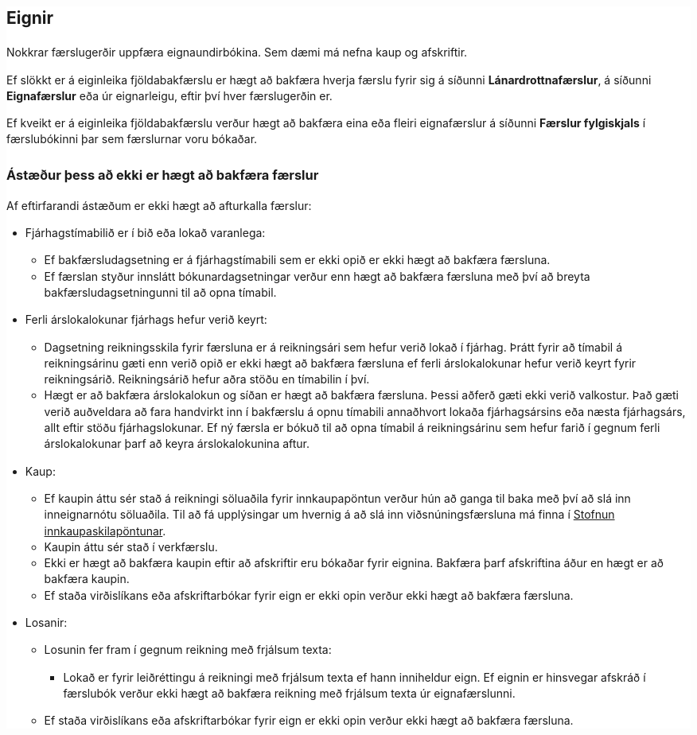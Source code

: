 ## <a name="fixed-assets"></a>Eignir

Nokkrar færslugerðir uppfæra eignaundirbókina. Sem dæmi má nefna kaup og afskriftir.

Ef slökkt er á eiginleika fjöldabakfærslu er hægt að bakfæra hverja færslu fyrir sig á síðunni **Lánardrottnafærslur**, á síðunni **Eignafærslur** eða úr eignarleigu, eftir því hver færslugerðin er.

Ef kveikt er á eiginleika fjöldabakfærslu verður hægt að bakfæra eina eða fleiri eignafærslur á síðunni **Færslur fylgiskjals** í færslubókinni þar sem færslurnar voru bókaðar.

### <a name="reasons-why-transactions-cant-be-reversed"></a>Ástæður þess að ekki er hægt að bakfæra færslur

Af eftirfarandi ástæðum er ekki hægt að afturkalla færslur:

- Fjárhagstímabilið er í bið eða lokað varanlega:

    - Ef bakfærsludagsetning er á fjárhagstímabili sem er ekki opið er ekki hægt að bakfæra færsluna.
    - Ef færslan styður innslátt bókunardagsetningar verður enn hægt að bakfæra færsluna með því að breyta bakfærsludagsetningunni til að opna tímabil.

- Ferli árslokalokunar fjárhags hefur verið keyrt:

    - Dagsetning reikningsskila fyrir færsluna er á reikningsári sem hefur verið lokað í fjárhag. Þrátt fyrir að tímabil á reikningsárinu gæti enn verið opið er ekki hægt að bakfæra færsluna ef ferli árslokalokunar hefur verið keyrt fyrir reikningsárið. Reikningsárið hefur aðra stöðu en tímabilin í því.
    - Hægt er að bakfæra árslokalokun og síðan er hægt að bakfæra færsluna. Þessi aðferð gæti ekki verið valkostur. Það gæti verið auðveldara að fara handvirkt inn í bakfærslu á opnu tímabili annaðhvort lokaða fjárhagsársins eða næsta fjárhagsárs, allt eftir stöðu fjárhagslokunar. Ef ný færsla er bókuð til að opna tímabil á reikningsárinu sem hefur farið í gegnum ferli árslokalokunar þarf að keyra árslokalokunina aftur.

- Kaup:

    - Ef kaupin áttu sér stað á reikningi söluaðila fyrir innkaupapöntun verður hún að ganga til baka með því að slá inn inneignarnótu söluaðila. Til að fá upplýsingar um hvernig á að slá inn viðsnúningsfærsluna má finna í [Stofnun innkaupaskilapöntunar](../../supply-chain/procurement/tasks/create-purchase-return-order.md).
    - Kaupin áttu sér stað í verkfærslu.
    - Ekki er hægt að bakfæra kaupin eftir að afskriftir eru bókaðar fyrir eignina. Bakfæra þarf afskriftina áður en hægt er að bakfæra kaupin.
    - Ef staða virðislíkans eða afskriftarbókar fyrir eign er ekki opin verður ekki hægt að bakfæra færsluna.

- Losanir:

    - Losunin fer fram í gegnum reikning með frjálsum texta:

        - Lokað er fyrir leiðréttingu á reikningi með frjálsum texta ef hann inniheldur eign. Ef eignin er hinsvegar afskráð í færslubók verður ekki hægt að bakfæra reikning með frjálsum texta úr eignafærslunni.

    - Ef staða virðislíkans eða afskriftarbókar fyrir eign er ekki opin verður ekki hægt að bakfæra færsluna.
